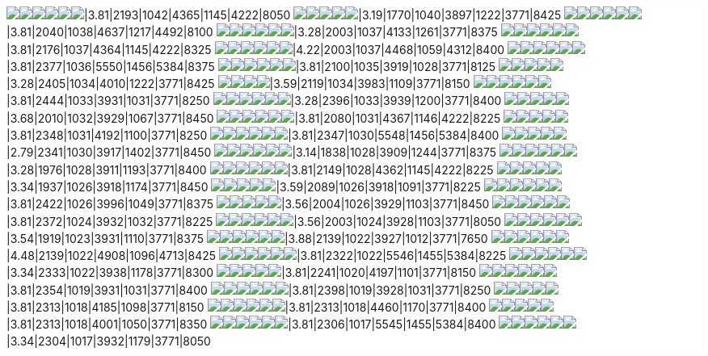 ![](/item/3179.png)![](/item/6609.png)![](/item/1001.png)![](/item/1053.png)![](/item/1055.png)![](/item/1038.png)|3.81|2193|1042|4365|1145|4222|8050
![](/item/3094.png)![](/item/3091.png)![](/item/1053.png)![](/item/1055.png)![](/item/1037.png)|3.19|1770|1040|3897|1222|3771|8425
![](/item/3033.png)![](/item/3071.png)![](/item/1001.png)![](/item/1053.png)![](/item/1055.png)![](/item/1036.png)|3.81|2040|1038|4637|1217|4492|8100
![](/item/3072.png)![](/item/3091.png)![](/item/1001.png)![](/item/1055.png)![](/item/1037.png)![](/item/1036.png)|3.28|2003|1037|4133|1261|3771|8375
![](/item/6693.png)![](/item/6609.png)![](/item/1001.png)![](/item/1053.png)![](/item/1055.png)![](/item/1037.png)|3.81|2176|1037|4364|1145|4222|8325
![](/item/3095.png)![](/item/3161.png)![](/item/1001.png)![](/item/1053.png)![](/item/1055.png)![](/item/1036.png)|4.22|2003|1037|4468|1059|4312|8400
![](/item/6673.png)![](/item/6675.png)![](/item/1001.png)![](/item/1055.png)![](/item/1037.png)![](/item/1036.png)|3.81|2377|1036|5550|1456|5384|8375
![](/item/6695.png)![](/item/3139.png)![](/item/1001.png)![](/item/1053.png)![](/item/1055.png)![](/item/1037.png)|3.81|2100|1035|3919|1028|3771|8125
![](/item/3074.png)![](/item/6675.png)![](/item/1001.png)![](/item/1055.png)![](/item/1037.png)|3.28|2405|1034|4010|1222|3771|8425
![](/item/3074.png)![](/item/3094.png)![](/item/1055.png)![](/item/1038.png)|3.59|2119|1034|3983|1109|3771|8150
![](/item/3179.png)![](/item/6696.png)![](/item/1001.png)![](/item/1053.png)![](/item/1055.png)![](/item/1038.png)|3.81|2444|1033|3931|1031|3771|8250
![](/item/6696.png)![](/item/6675.png)![](/item/1001.png)![](/item/1053.png)![](/item/1055.png)![](/item/1036.png)|3.28|2396|1033|3939|1200|3771|8400
![](/item/3095.png)![](/item/6693.png)![](/item/1053.png)![](/item/1055.png)![](/item/3006.png)|3.68|2010|1032|3929|1067|3771|8450
![](/item/3508.png)![](/item/6609.png)![](/item/1001.png)![](/item/1053.png)![](/item/1055.png)![](/item/1037.png)|3.81|2080|1031|4367|1146|4222|8225
![](/item/3072.png)![](/item/6693.png)![](/item/1001.png)![](/item/1055.png)![](/item/1038.png)|3.81|2348|1031|4192|1100|3771|8250
![](/item/6673.png)![](/item/6696.png)![](/item/1001.png)![](/item/1055.png)![](/item/1038.png)![](/item/1036.png)|3.81|2347|1030|5548|1456|5384|8400
![](/item/6676.png)![](/item/6696.png)![](/item/1053.png)![](/item/1055.png)![](/item/3006.png)|2.79|2341|1030|3917|1402|3771|8450
![](/item/6672.png)![](/item/3046.png)![](/item/1053.png)![](/item/1055.png)![](/item/1037.png)![](/item/1036.png)|3.14|1838|1028|3909|1244|3771|8375
![](/item/6695.png)![](/item/3085.png)![](/item/1053.png)![](/item/1055.png)![](/item/1038.png)![](/item/1036.png)|3.28|1976|1028|3911|1193|3771|8400
![](/item/3004.png)![](/item/6609.png)![](/item/1001.png)![](/item/1053.png)![](/item/1055.png)![](/item/1037.png)|3.81|2149|1028|4362|1145|4222|8225
![](/item/3033.png)![](/item/3139.png)![](/item/1053.png)![](/item/1055.png)![](/item/3006.png)|3.34|1937|1026|3918|1174|3771|8450
![](/item/3094.png)![](/item/6696.png)![](/item/1053.png)![](/item/1055.png)![](/item/1037.png)|3.59|2089|1026|3918|1091|3771|8225
![](/item/3074.png)![](/item/6696.png)![](/item/1001.png)![](/item/1055.png)![](/item/1037.png)![](/item/1036.png)|3.81|2422|1026|3996|1049|3771|8375
![](/item/3087.png)![](/item/6696.png)![](/item/1053.png)![](/item/1055.png)![](/item/3006.png)|3.56|2004|1026|3929|1103|3771|8450
![](/item/3179.png)![](/item/6675.png)![](/item/1001.png)![](/item/1053.png)![](/item/1055.png)![](/item/1037.png)|3.81|2372|1024|3932|1032|3771|8225
![](/item/3087.png)![](/item/3006.png)![](/item/1053.png)![](/item/1055.png)![](/item/1038.png)![](/item/1038.png)|3.56|2003|1024|3928|1103|3771|8050
![](/item/3095.png)![](/item/3046.png)![](/item/1053.png)![](/item/1055.png)![](/item/1037.png)![](/item/1036.png)|3.54|1919|1023|3931|1110|3771|8375
![](/item/3006.png)![](/item/6695.png)![](/item/1053.png)![](/item/1055.png)![](/item/1038.png)![](/item/1038.png)|3.88|2139|1022|3927|1012|3771|7650
![](/item/6695.png)![](/item/6333.png)![](/item/1001.png)![](/item/1053.png)![](/item/1055.png)![](/item/1037.png)|4.48|2139|1022|4908|1096|4713|8425
![](/item/3179.png)![](/item/6673.png)![](/item/1001.png)![](/item/1055.png)![](/item/1038.png)![](/item/1037.png)|3.81|2322|1022|5546|1455|5384|8225
![](/item/6675.png)![](/item/3508.png)![](/item/1001.png)![](/item/1053.png)![](/item/1055.png)![](/item/1036.png)|3.34|2333|1022|3938|1178|3771|8300
![](/item/3072.png)![](/item/3508.png)![](/item/1001.png)![](/item/1055.png)![](/item/1038.png)|3.81|2241|1020|4197|1101|3771|8150
![](/item/6675.png)![](/item/6693.png)![](/item/1001.png)![](/item/1053.png)![](/item/1055.png)![](/item/1036.png)|3.81|2354|1019|3931|1031|3771|8400
![](/item/3179.png)![](/item/6693.png)![](/item/1001.png)![](/item/1053.png)![](/item/1055.png)![](/item/1038.png)|3.81|2398|1019|3928|1031|3771|8250
![](/item/3072.png)![](/item/3004.png)![](/item/1001.png)![](/item/1055.png)![](/item/1038.png)|3.81|2313|1018|4185|1098|3771|8150
![](/item/3072.png)![](/item/3156.png)![](/item/1001.png)![](/item/1055.png)![](/item/1038.png)![](/item/1036.png)|3.81|2313|1018|4460|1170|3771|8400
![](/item/3074.png)![](/item/3508.png)![](/item/1001.png)![](/item/1055.png)![](/item/1038.png)|3.81|2313|1018|4001|1050|3771|8350
![](/item/6673.png)![](/item/6693.png)![](/item/1001.png)![](/item/1055.png)![](/item/1038.png)![](/item/1036.png)|3.81|2306|1017|5545|1455|5384|8400
![](/item/6676.png)![](/item/3006.png)![](/item/1053.png)![](/item/1055.png)![](/item/1038.png)![](/item/1038.png)|3.34|2304|1017|3932|1179|3771|8050